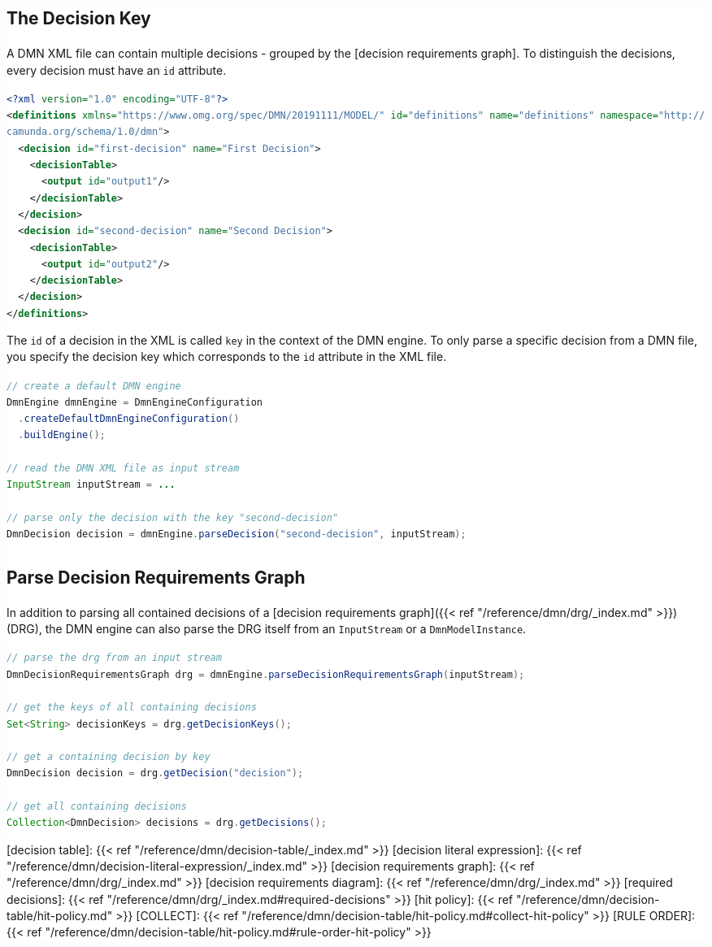 ## The Decision Key

A DMN XML file can contain multiple decisions - grouped by the [decision requirements graph]. To distinguish the decisions,
every decision must have an `id` attribute.

```xml
<?xml version="1.0" encoding="UTF-8"?>
<definitions xmlns="https://www.omg.org/spec/DMN/20191111/MODEL/" id="definitions" name="definitions" namespace="http://camunda.org/schema/1.0/dmn">
  <decision id="first-decision" name="First Decision">
    <decisionTable>
      <output id="output1"/>
    </decisionTable>
  </decision>
  <decision id="second-decision" name="Second Decision">
    <decisionTable>
      <output id="output2"/>
    </decisionTable>
  </decision>
</definitions>
```

The `id` of a decision in the XML is called `key` in the context of the DMN
engine. To only parse a specific decision from a DMN file, you specify the decision
key which corresponds to the `id` attribute in the XML file.

```java
// create a default DMN engine
DmnEngine dmnEngine = DmnEngineConfiguration
  .createDefaultDmnEngineConfiguration()
  .buildEngine();

// read the DMN XML file as input stream
InputStream inputStream = ...

// parse only the decision with the key "second-decision"
DmnDecision decision = dmnEngine.parseDecision("second-decision", inputStream);
```

## Parse Decision Requirements Graph

In addition to parsing all contained decisions of a [decision requirements graph]({{< ref "/reference/dmn/drg/_index.md" >}}) (DRG), the DMN engine can also parse the DRG itself from an `InputStream` or a `DmnModelInstance`.

```java
// parse the drg from an input stream
DmnDecisionRequirementsGraph drg = dmnEngine.parseDecisionRequirementsGraph(inputStream);

// get the keys of all containing decisions
Set<String> decisionKeys = drg.getDecisionKeys();

// get a containing decision by key
DmnDecision decision = drg.getDecision("decision");

// get all containing decisions
Collection<DmnDecision> decisions = drg.getDecisions();
```


[decision table]: {{< ref "/reference/dmn/decision-table/_index.md" >}}
[decision literal expression]: {{< ref "/reference/dmn/decision-literal-expression/_index.md" >}}
[decision requirements graph]: {{< ref "/reference/dmn/drg/_index.md" >}}
[decision requirements diagram]: {{< ref "/reference/dmn/drg/_index.md" >}}
[required decisions]: {{< ref "/reference/dmn/drg/_index.md#required-decisions" >}}
[hit policy]: {{< ref "/reference/dmn/decision-table/hit-policy.md" >}}
[COLLECT]: {{< ref "/reference/dmn/decision-table/hit-policy.md#collect-hit-policy" >}}
[RULE ORDER]: {{< ref "/reference/dmn/decision-table/hit-policy.md#rule-order-hit-policy" >}}